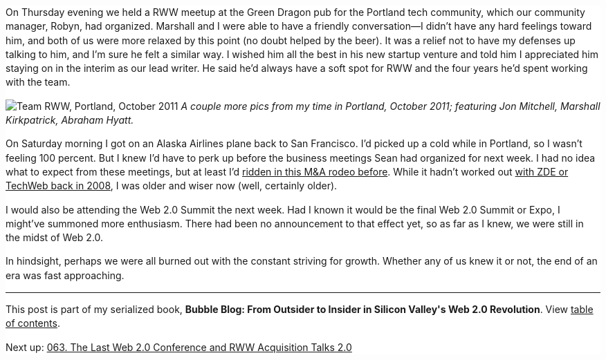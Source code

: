 On Thursday evening we held a RWW meetup at the Green Dragon pub for the Portland tech community, which our community manager, Robyn, had organized. Marshall and I were able to have a friendly conversation—I didn’t have any hard feelings toward him, and both of us were more relaxed by this point (no doubt helped by the beer). It was a relief not to have my defenses up talking to him, and I’m sure he felt a similar way. I wished him all the best in his new startup venture and told him I appreciated him staying on in the interim as our lead writer. He said he’d always have a soft spot for RWW and the four years he’d spent working with the team.

![Team RWW, Portland, October 2011](/assets/images/green-dragon-rww-oct2011b.jpg)
*A couple more pics from my time in Portland, October 2011; featuring Jon Mitchell, Marshall Kirkpatrick, Abraham Hyatt.*

On Saturday morning I got on an Alaska Airlines plane back to San Francisco. I’d picked up a cold while in Portland, so I wasn’t feeling 100 percent. But I knew I’d have to perk up before the business meetings Sean had organized for next week. I had no idea what to expect from these meetings, but at least I’d [ridden in this M&A rodeo before](/p/027-acquisition-talks-rww-2008/). While it hadn’t worked out [with ZDE or TechWeb back in 2008](/p/029-dinner-at-two/), I was older and wiser now (well, certainly older).

I would also be attending the Web 2.0 Summit the next week. Had I known it would be the final Web 2.0 Summit or Expo, I might’ve summoned more enthusiasm. There had been no announcement to that effect yet, so as far as I knew, we were still in the midst of Web 2.0.

In hindsight, perhaps we were all burned out with the constant striving for growth. Whether any of us knew it or not, the end of an era was fast approaching.

* * *

This post is part of my serialized book, **Bubble Blog: From Outsider to Insider in Silicon Valley's Web 2.0 Revolution**. View [table of contents](/p/roadmap-bubbleblog/).

Next up: [063. The Last Web 2.0 Conference and RWW Acquisition Talks 2.0](/p/063-the-last-web20-conference-2011/)